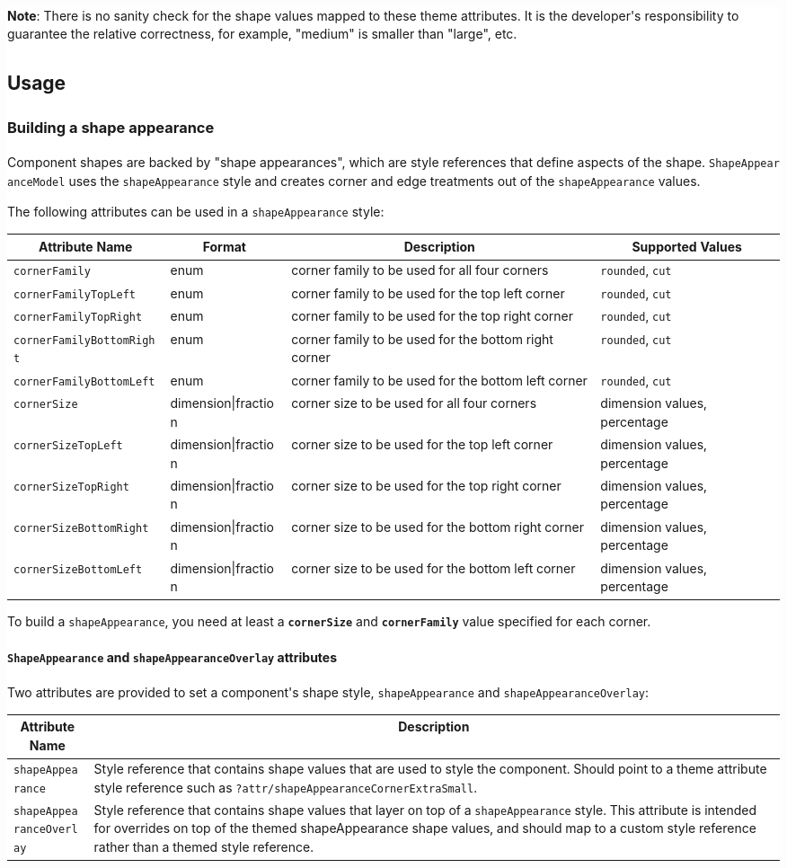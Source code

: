 **Note**: There is no sanity check for the shape values mapped to these theme
attributes. It is the developer's responsibility to guarantee the relative
correctness, for example, "medium" is smaller than "large", etc.

## Usage

### Building a shape appearance

Component shapes are backed by "shape appearances", which are style references
that define aspects of the shape. `ShapeAppearanceModel` uses the
`shapeAppearance` style and creates corner and edge treatments out of the
`shapeAppearance` values.

The following attributes can be used in a `shapeAppearance` style:

Attribute Name            | Format              | Description                                          | Supported Values
------------------------- |---------------------| ---------------------------------------------------- | ----------------
`cornerFamily`            | enum                | corner family to be used for all four corners        | `rounded`, `cut`
`cornerFamilyTopLeft`     | enum                | corner family to be used for the top left corner     | `rounded`, `cut`
`cornerFamilyTopRight`    | enum                | corner family to be used for the top right corner    | `rounded`, `cut`
`cornerFamilyBottomRight` | enum                | corner family to be used for the bottom right corner | `rounded`, `cut`
`cornerFamilyBottomLeft`  | enum                | corner family to be used for the bottom left corner  | `rounded`, `cut`
`cornerSize`              | dimension\|fraction | corner size to be used for all four corners          | dimension values, percentage
`cornerSizeTopLeft`       | dimension\|fraction | corner size to  be used for the top left corner      | dimension values, percentage
`cornerSizeTopRight`      | dimension\|fraction | corner size to  be used for the top right corner     | dimension values, percentage
`cornerSizeBottomRight`   | dimension\|fraction | corner size to  be used for the bottom right corner  | dimension values, percentage
`cornerSizeBottomLeft`    | dimension\|fraction | corner size to  be used for the bottom  left corner  | dimension values, percentage

To build a `shapeAppearance`, you need at least a **`cornerSize`** and
**`cornerFamily`** value specified for each corner.

#### `ShapeAppearance` and `shapeAppearanceOverlay` attributes

Two attributes are provided to set a component's shape style, `shapeAppearance`
and `shapeAppearanceOverlay`:

Attribute Name           | Description
------------------------ | --------------------------------------
`shapeAppearance`        | Style reference that contains shape values that are used to style the component. Should point to a theme attribute style reference such as `?attr/shapeAppearanceCornerExtraSmall`.
`shapeAppearanceOverlay` | Style reference that contains shape values that layer on top of a `shapeAppearance` style. This attribute is intended for overrides on top of the themed shapeAppearance shape values, and should map to a custom style reference rather than a themed style reference.

